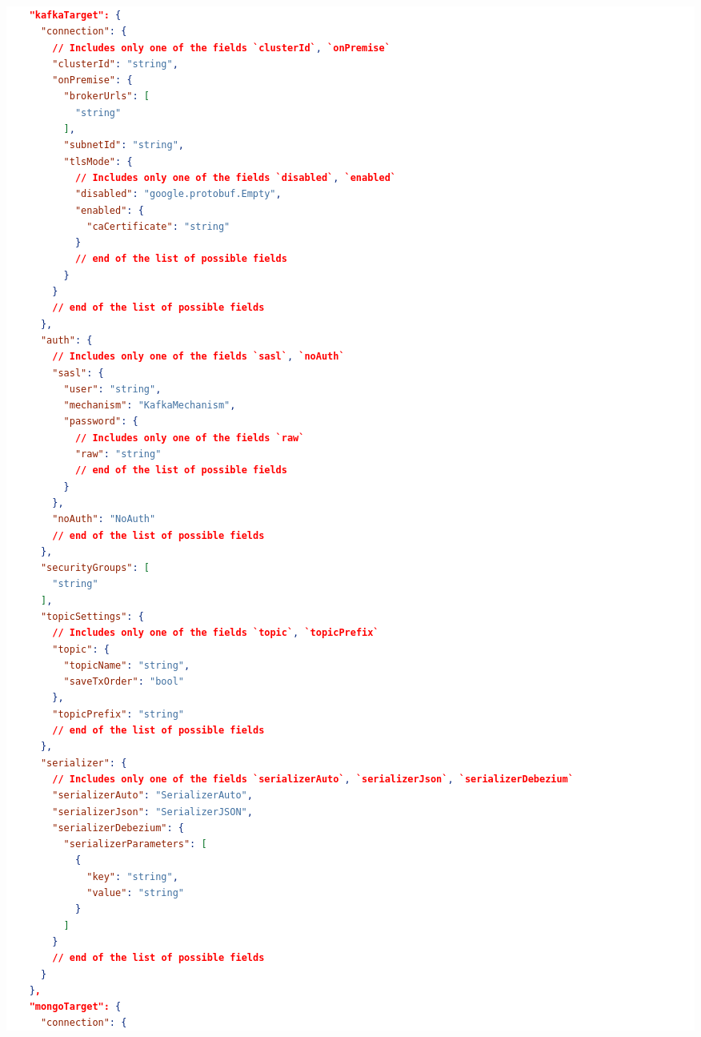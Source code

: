 ```json
    "kafkaTarget": {
      "connection": {
        // Includes only one of the fields `clusterId`, `onPremise`
        "clusterId": "string",
        "onPremise": {
          "brokerUrls": [
            "string"
          ],
          "subnetId": "string",
          "tlsMode": {
            // Includes only one of the fields `disabled`, `enabled`
            "disabled": "google.protobuf.Empty",
            "enabled": {
              "caCertificate": "string"
            }
            // end of the list of possible fields
          }
        }
        // end of the list of possible fields
      },
      "auth": {
        // Includes only one of the fields `sasl`, `noAuth`
        "sasl": {
          "user": "string",
          "mechanism": "KafkaMechanism",
          "password": {
            // Includes only one of the fields `raw`
            "raw": "string"
            // end of the list of possible fields
          }
        },
        "noAuth": "NoAuth"
        // end of the list of possible fields
      },
      "securityGroups": [
        "string"
      ],
      "topicSettings": {
        // Includes only one of the fields `topic`, `topicPrefix`
        "topic": {
          "topicName": "string",
          "saveTxOrder": "bool"
        },
        "topicPrefix": "string"
        // end of the list of possible fields
      },
      "serializer": {
        // Includes only one of the fields `serializerAuto`, `serializerJson`, `serializerDebezium`
        "serializerAuto": "SerializerAuto",
        "serializerJson": "SerializerJSON",
        "serializerDebezium": {
          "serializerParameters": [
            {
              "key": "string",
              "value": "string"
            }
          ]
        }
        // end of the list of possible fields
      }
    },
    "mongoTarget": {
      "connection": {
```